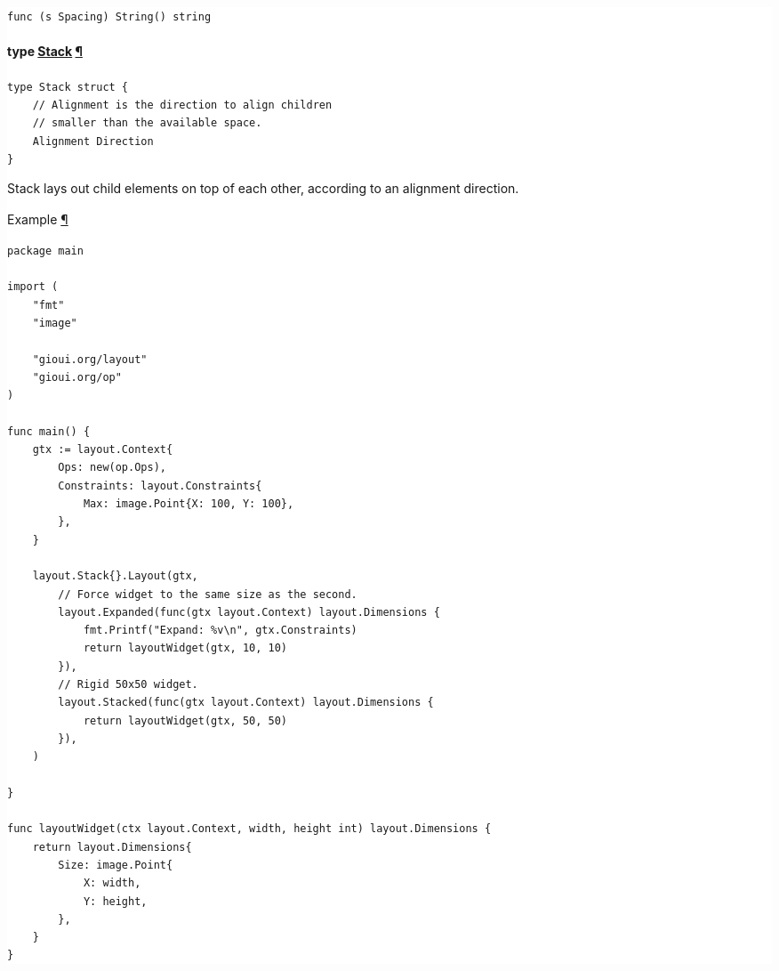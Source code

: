 ```
func (s Spacing) String() string
```

#### type [Stack](https://git.sr.ht/~eliasnaur/gio/tree/v0.8.0/layout/stack.go#L13) [¶](#Stack "Go to Stack")

```
type Stack struct {
	// Alignment is the direction to align children
	// smaller than the available space.
	Alignment Direction
}
```

Stack lays out child elements on top of each other, according to an alignment direction.

Example [¶](#example-Stack "Go to Example")

```
package main

import (
	"fmt"
	"image"

	"gioui.org/layout"
	"gioui.org/op"
)

func main() {
	gtx := layout.Context{
		Ops: new(op.Ops),
		Constraints: layout.Constraints{
			Max: image.Point{X: 100, Y: 100},
		},
	}

	layout.Stack{}.Layout(gtx,
		// Force widget to the same size as the second.
		layout.Expanded(func(gtx layout.Context) layout.Dimensions {
			fmt.Printf("Expand: %v\n", gtx.Constraints)
			return layoutWidget(gtx, 10, 10)
		}),
		// Rigid 50x50 widget.
		layout.Stacked(func(gtx layout.Context) layout.Dimensions {
			return layoutWidget(gtx, 50, 50)
		}),
	)

}

func layoutWidget(ctx layout.Context, width, height int) layout.Dimensions {
	return layout.Dimensions{
		Size: image.Point{
			X: width,
			Y: height,
		},
	}
}
```
